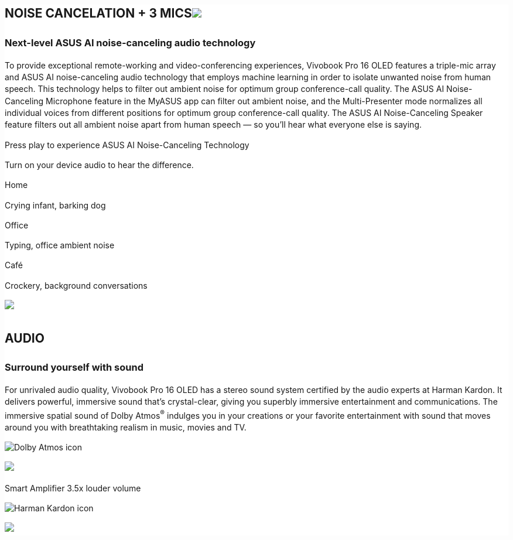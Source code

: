 ## NOISE CANCELATION + 3 MICS![](https://www.asus.com/yH5BAEAAAAALAAAAAABAAEAAAIBRAA7)

### Next-level ASUS AI noise-canceling audio technology

To provide exceptional remote-working and video-conferencing experiences, Vivobook Pro 16 OLED features a triple-mic array and ASUS AI noise-canceling audio technology that employs machine learning in order to isolate unwanted noise from human speech. This technology helps to filter out ambient noise for optimum group conference-call quality. The ASUS AI Noise-Canceling Microphone feature in the MyASUS app can filter out ambient noise, and the Multi-Presenter mode normalizes all individual voices from different positions for optimum group conference-call quality. The ASUS AI Noise-Canceling Speaker feature filters out all ambient noise apart from human speech — so you’ll hear what everyone else is saying.

Press play to experience ASUS AI Noise-Canceling Technology

Turn on your device audio to hear the difference.

Home

Crying infant, barking dog

Office

Typing, office ambient noise

Café

Crockery, background conversations

![](https://www.asus.com/yH5BAEAAAAALAAAAAABAAEAAAIBRAA7)

## AUDIO

### Surround yourself with sound

For unrivaled audio quality, Vivobook Pro 16 OLED has a stereo sound system certified by the audio experts at Harman Kardon. It delivers powerful, immersive sound that’s crystal-clear, giving you superbly immersive entertainment and communications. The immersive spatial sound of Dolby Atmos<sup role="img" aria-label="registered" class="sign-cr">®</sup> indulges you in your creations or your favorite entertainment with sound that moves around you with breathtaking realism in music, movies and TV.

![Dolby Atmos icon](https://www.asus.com/yH5BAEAAAAALAAAAAABAAEAAAIBRAA7)

![](https://www.asus.com/yH5BAEAAAAALAAAAAABAAEAAAIBRAA7)

Smart Amplifier 3.5x louder volume

![Harman Kardon icon](https://www.asus.com/yH5BAEAAAAALAAAAAABAAEAAAIBRAA7)

![](https://www.asus.com/yH5BAEAAAAALAAAAAABAAEAAAIBRAA7)
